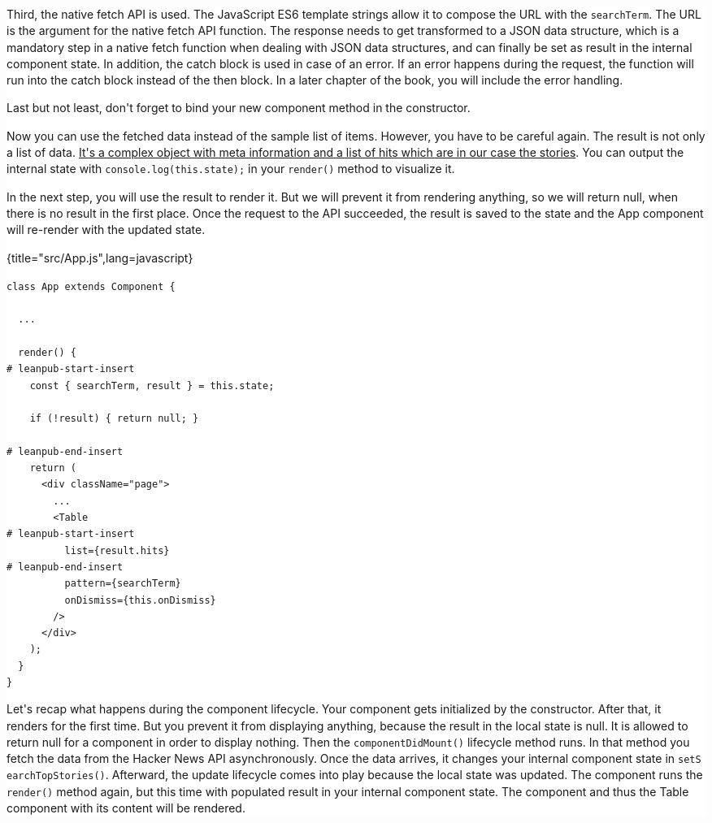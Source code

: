 Third, the native fetch API is used. The JavaScript ES6 template strings allow it to compose the URL with the `searchTerm`. The URL is the argument for the native fetch API function. The response needs to get transformed to a JSON data structure, which is a mandatory step in a native fetch function when dealing with JSON data structures, and can finally be set as result in the internal component state. In addition, the catch block is used in case of an error. If an error happens during the request, the function will run into the catch block instead of the then block. In a later chapter of the book, you will include the error handling.

Last but not least, don't forget to bind your new component method in the constructor.

Now you can use the fetched data instead of the sample list of items. However, you have to be careful again. The result is not only a list of data. [It's a complex object with meta information and a list of hits which are in our case the stories](https://hn.algolia.com/api). You can output the internal state with `console.log(this.state);` in your `render()` method to visualize it.

In the next step, you will use the result to render it. But we will prevent it from rendering anything, so we will return null, when there is no result in the first place. Once the request to the API succeeded, the result is saved to the state and the App component will re-render with the updated state.

{title="src/App.js",lang=javascript}

```
class App extends Component {

  ...

  render() {
# leanpub-start-insert
    const { searchTerm, result } = this.state;

    if (!result) { return null; }

# leanpub-end-insert
    return (
      <div className="page">
        ...
        <Table
# leanpub-start-insert
          list={result.hits}
# leanpub-end-insert
          pattern={searchTerm}
          onDismiss={this.onDismiss}
        />
      </div>
    );
  }
}
```

Let's recap what happens during the component lifecycle. Your component gets initialized by the constructor. After that, it renders for the first time. But you prevent it from displaying anything, because the result in the local state is null. It is allowed to return null for a component in order to display nothing. Then the `componentDidMount()` lifecycle method runs. In that method you fetch the data from the Hacker News API asynchronously. Once the data arrives, it changes your internal component state in `setSearchTopStories()`. Afterward, the update lifecycle comes into play because the local state was updated. The component runs the `render()` method again, but this time with populated result in your internal component state. The component and thus the Table component with its content will be rendered.
